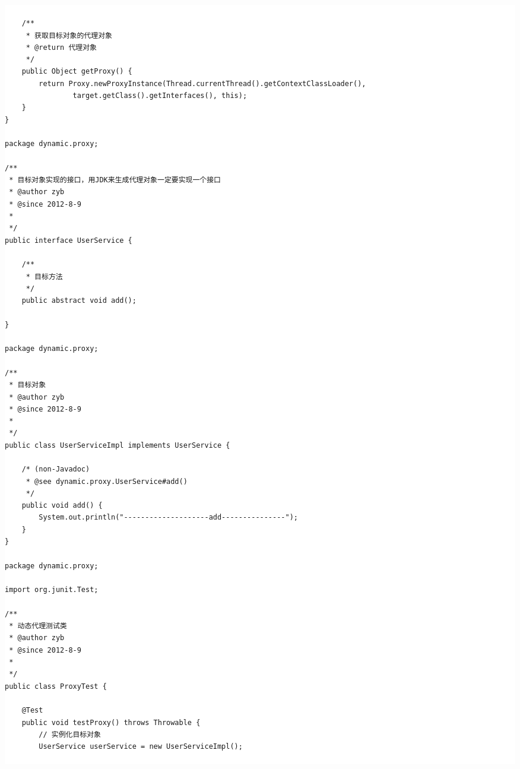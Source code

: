 ```
  
    /** 
     * 获取目标对象的代理对象 
     * @return 代理对象 
     */  
    public Object getProxy() {  
        return Proxy.newProxyInstance(Thread.currentThread().getContextClassLoader(),   
                target.getClass().getInterfaces(), this);  
    }  
}  
  
package dynamic.proxy;  
  
/** 
 * 目标对象实现的接口，用JDK来生成代理对象一定要实现一个接口 
 * @author zyb 
 * @since 2012-8-9 
 * 
 */  
public interface UserService {  
  
    /** 
     * 目标方法  
     */  
    public abstract void add();  
  
}  
  
package dynamic.proxy;   
  
/** 
 * 目标对象 
 * @author zyb 
 * @since 2012-8-9 
 * 
 */  
public class UserServiceImpl implements UserService {  
  
    /* (non-Javadoc) 
     * @see dynamic.proxy.UserService#add() 
     */  
    public void add() {  
        System.out.println("--------------------add---------------");  
    }  
}  
  
package dynamic.proxy;   
  
import org.junit.Test;  
  
/** 
 * 动态代理测试类 
 * @author zyb 
 * @since 2012-8-9 
 * 
 */  
public class ProxyTest {  
  
    @Test  
    public void testProxy() throws Throwable {  
        // 实例化目标对象  
        UserService userService = new UserServiceImpl();  
          
```